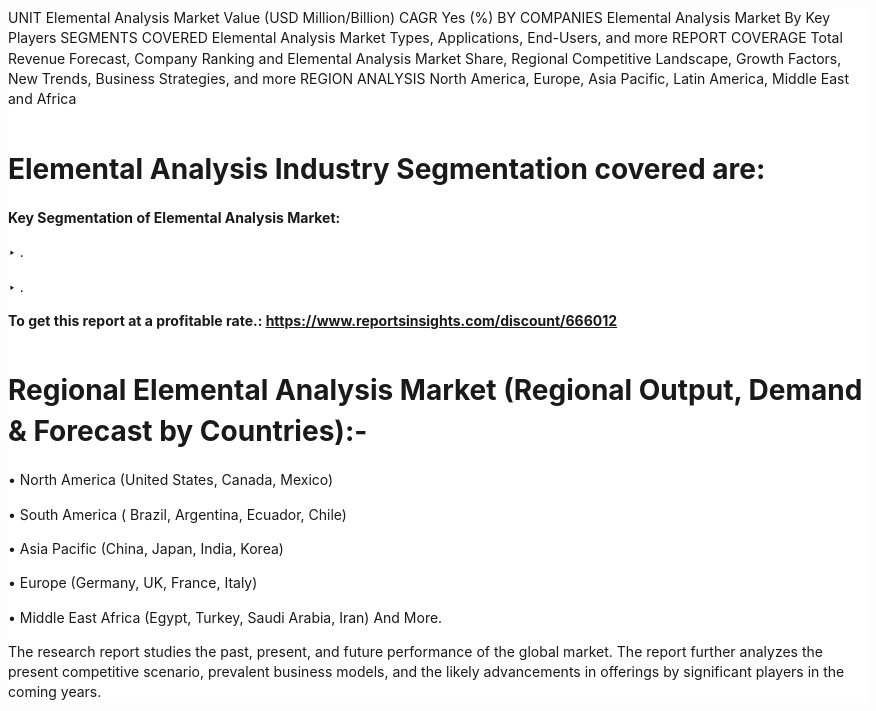 <tr>
<td>UNIT</td>
<td>Elemental Analysis Market Value (USD Million/Billion)</td>
<tr>
<td>CAGR</td>
<td>Yes (%)</td>
</tr>
</tr>
<tr>
<td>BY COMPANIES</td>
<td>Elemental Analysis Market By Key Players</td>
</tr>
<tr>
<td>SEGMENTS COVERED</td>
<td>Elemental Analysis Market Types, Applications, End-Users, and more</td>
</tr>
<tr>
<td>REPORT COVERAGE</td>
<td>Total Revenue Forecast, Company Ranking and Elemental Analysis Market Share, Regional Competitive Landscape, Growth Factors, New Trends, Business Strategies, and more</td>
</tr>
<tr>
<td>REGION ANALYSIS</td>
<td>North America, Europe, Asia Pacific, Latin America, Middle East and Africa</td>
</tr>
</table>

# <strong>Elemental Analysis Industry Segmentation covered are:</strong>

<strong>Key Segmentation of Elemental Analysis Market:</strong> 

‣ .

‣ .

<strong>To get this report at a profitable rate.: <a href=https://www.reportsinsights.com/discount/666012>https://www.reportsinsights.com/discount/666012</a></strong></font>

# <strong>Regional Elemental Analysis Market (Regional Output, Demand &amp; Forecast by Countries):-</strong>

• North America (United States, Canada, Mexico)

• South America ( Brazil, Argentina, Ecuador, Chile)

• Asia Pacific (China, Japan, India, Korea)

• Europe (Germany, UK, France, Italy)

• Middle East Africa (Egypt, Turkey, Saudi Arabia, Iran) And More.

The research report studies the past, present, and future performance of the global market. The report further analyzes the present competitive scenario, prevalent business models, and the likely advancements in offerings by significant players in the coming years.
